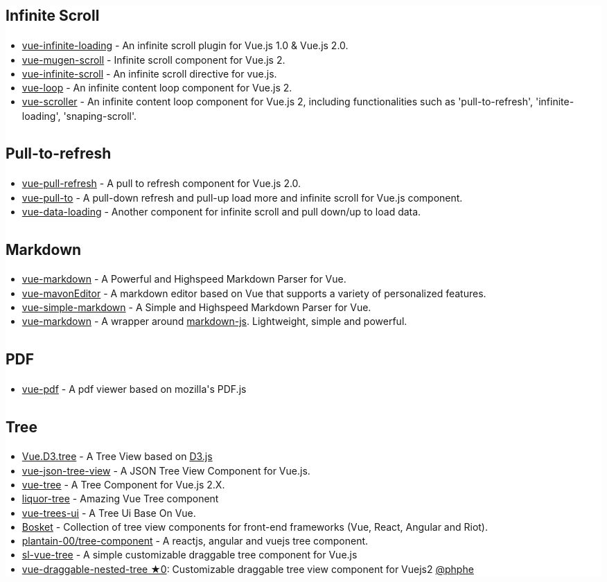 ## Infinite Scroll

* [vue-infinite-loading](https://github.com/PeachScript/vue-infinite-loading) - An infinite scroll plugin for Vue.js 1.0 & Vue.js 2.0.
* [vue-mugen-scroll](https://github.com/egoist/vue-mugen-scroll) - Infinite scroll component for Vue.js 2.
* [vue-infinite-scroll](https://github.com/ElemeFE/vue-infinite-scroll) - An infinite scroll directive for vue.js.
* [vue-loop](https://github.com/lookstudios/vue-loop) - An infinite content loop component for Vue.js 2.
* [vue-scroller](https://github.com/wangdahoo/vue-scroller) - An infinite content loop component for Vue.js 2, including functionalities such as 'pull-to-refresh', 'infinite-loading', 'snaping-scroll'.

## Pull-to-refresh

* [vue-pull-refresh](https://github.com/lakb248/vue-pull-refresh) - A pull to refresh component for Vue.js 2.0.
* [vue-pull-to](https://github.com/stackjie/vue-pull-to) - A pull-down refresh and pull-up load more and infinite scroll for Vue.js component.
* [vue-data-loading](https://github.com/bedlate/vue-data-loading) - Another component for infinite scroll and pull down/up to load data.

## Markdown

* [vue-markdown](https://github.com/miaolz123/vue-markdown) - A Powerful and Highspeed Markdown Parser for Vue.
* [vue-mavonEditor](https://github.com/hinesboy/mavonEditor) - A markdown editor based on Vue that supports a variety of personalized features.
* [vue-simple-markdown](https://github.com/Vivify-Ideas/vue-simple-markdown) - A Simple and Highspeed Markdown Parser for Vue.
* [vue-markdown](https://github.com/nikitamarcius/vue-markdown) - A wrapper around [markdown-js](https://github.com/evilstreak/markdown-js). Lightweight, simple and powerful.

## PDF

* [vue-pdf](https://github.com/FranckFreiburger/vue-pdf) - A pdf viewer based on mozilla's PDF.js

## Tree

* [Vue.D3.tree](https://github.com/David-Desmaisons/Vue.D3.tree) - A Tree View based on [D3.js](https://d3js.org/)
* [vue-json-tree-view](https://github.com/arvidkahl/vue-json-tree-view) - A JSON Tree View Component for Vue.js.
* [vue-tree](https://github.com/halower/vue2-tree) - A Tree Component for Vue.js 2.X.
* [liquor-tree](https://github.com/amsik/liquor-tree) - Amazing Vue Tree component
* [vue-trees-ui](https://github.com/wyr1227/vue-trees) - A Tree Ui Base On Vue.
* [Bosket](https://github.com/elbywan/bosket) - Collection of tree view components for front-end frameworks (Vue, React, Angular and Riot).
* [plantain-00/tree-component](https://github.com/plantain-00/tree-component) - A reactjs, angular and vuejs tree component.
* [sl-vue-tree](https://github.com/holiber/sl-vue-tree) - A simple customizable draggable tree component for Vue.js
* [vue-draggable-nested-tree ★0](https://github.com/phphe/vue-draggable-nested-tree): Customizable draggable tree view component for Vuejs2 [@phphe](https://github.com/phphe)
